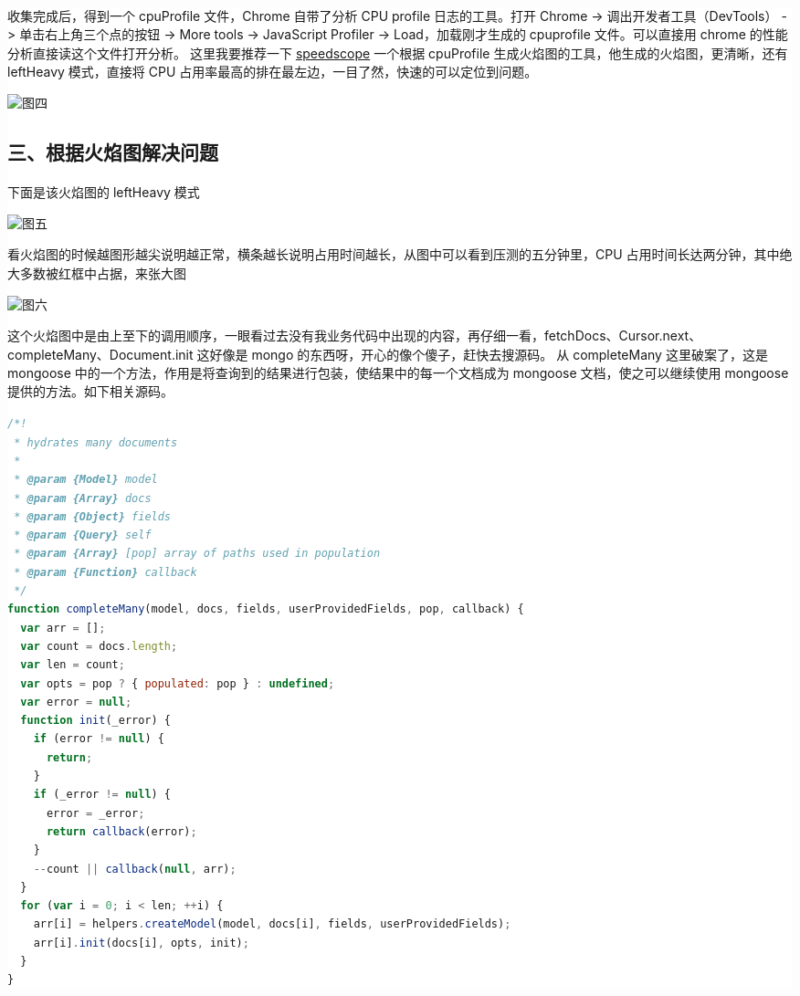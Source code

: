 收集完成后，得到一个 cpuProfile 文件，Chrome 自带了分析 CPU profile 日志的工具。打开 Chrome -> 调出开发者工具（DevTools） -> 单击右上角三个点的按钮 -> More tools -> JavaScript Profiler -> Load，加载刚才生成的 cpuprofile 文件。可以直接用 chrome 的性能分析直接读这个文件打开分析。
这里我要推荐一下 [speedscope](https://www.speedscope.app/) 一个根据 cpuProfile 生成火焰图的工具，他生成的火焰图，更清晰，还有 leftHeavy 模式，直接将 CPU 占用率最高的排在最左边，一目了然，快速的可以定位到问题。

![图四](https://github.com/lihaonanGY/GraphBed/blob/master/block/cpuProfiler/4.png?raw=true)

## 三、根据火焰图解决问题
下面是该火焰图的 leftHeavy 模式

![图五](https://github.com/lihaonanGY/GraphBed/blob/master/block/cpuProfiler/5.png?raw=true)

看火焰图的时候越图形越尖说明越正常，横条越长说明占用时间越长，从图中可以看到压测的五分钟里，CPU 占用时间长达两分钟，其中绝大多数被红框中占据，来张大图

![图六](https://github.com/lihaonanGY/GraphBed/blob/master/block/cpuProfiler/6.png?raw=true)

这个火焰图中是由上至下的调用顺序，一眼看过去没有我业务代码中出现的内容，再仔细一看，fetchDocs、Cursor.next、completeMany、Document.init 这好像是 mongo 的东西呀，开心的像个傻子，赶快去搜源码。
从 completeMany 这里破案了，这是 mongoose 中的一个方法，作用是将查询到的结果进行包装，使结果中的每一个文档成为 mongoose 文档，使之可以继续使用 mongoose 提供的方法。如下相关源码。

```js
/*!
 * hydrates many documents
 *
 * @param {Model} model
 * @param {Array} docs
 * @param {Object} fields
 * @param {Query} self
 * @param {Array} [pop] array of paths used in population
 * @param {Function} callback
 */
function completeMany(model, docs, fields, userProvidedFields, pop, callback) {
  var arr = [];
  var count = docs.length;
  var len = count;
  var opts = pop ? { populated: pop } : undefined;
  var error = null;
  function init(_error) {
    if (error != null) {
      return;
    }
    if (_error != null) {
      error = _error;
      return callback(error);
    }
    --count || callback(null, arr);
  }
  for (var i = 0; i < len; ++i) {
    arr[i] = helpers.createModel(model, docs[i], fields, userProvidedFields);
    arr[i].init(docs[i], opts, init);
  }
}
```
